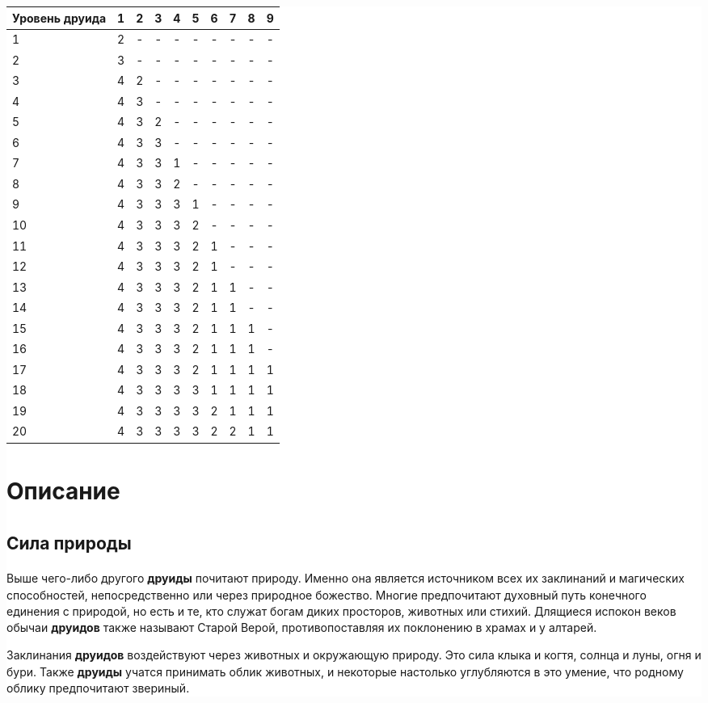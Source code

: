 |Уровень друида|1|2|3|4|5|6|7|8|9|
|---|---|---|---|---|---|---|---|---|---|
|1|2|-|-|-|-|-|-|-|-|
|2|3|-|-|-|-|-|-|-|-|
|3|4|2|-|-|-|-|-|-|-|
|4|4|3|-|-|-|-|-|-|-|
|5|4|3|2|-|-|-|-|-|-|
|6|4|3|3|-|-|-|-|-|-|
|7|4|3|3|1|-|-|-|-|-|
|8|4|3|3|2|-|-|-|-|-|
|9|4|3|3|3|1|-|-|-|-|
|10|4|3|3|3|2|-|-|-|-|
|11|4|3|3|3|2|1|-|-|-|
|12|4|3|3|3|2|1|-|-|-|
|13|4|3|3|3|2|1|1|-|-|
|14|4|3|3|3|2|1|1|-|-|
|15|4|3|3|3|2|1|1|1|-|
|16|4|3|3|3|2|1|1|1|-|
|17|4|3|3|3|2|1|1|1|1|
|18|4|3|3|3|3|1|1|1|1|
|19|4|3|3|3|3|2|1|1|1|
|20|4|3|3|3|3|2|2|1|1|

# Описание

## Сила природы

Выше чего-либо другого **друиды** почитают природу. Именно она является источником всех их заклинаний и магических способностей, непосредственно или через природное божество. Многие предпочитают духовный путь конечного единения с природой, но есть и те, кто служат богам диких просторов, животных или стихий. Длящиеся испокон веков обычаи **друидов** также называют Старой Верой, противопоставляя их поклонению в храмах и у алтарей.

Заклинания **друидов** воздействуют через животных и окружающую природу. Это сила клыка и когтя, солнца и луны, огня и бури. Также **друиды** учатся принимать облик животных, и некоторые настолько углубляются в это умение, что родному облику предпочитают звериный.
